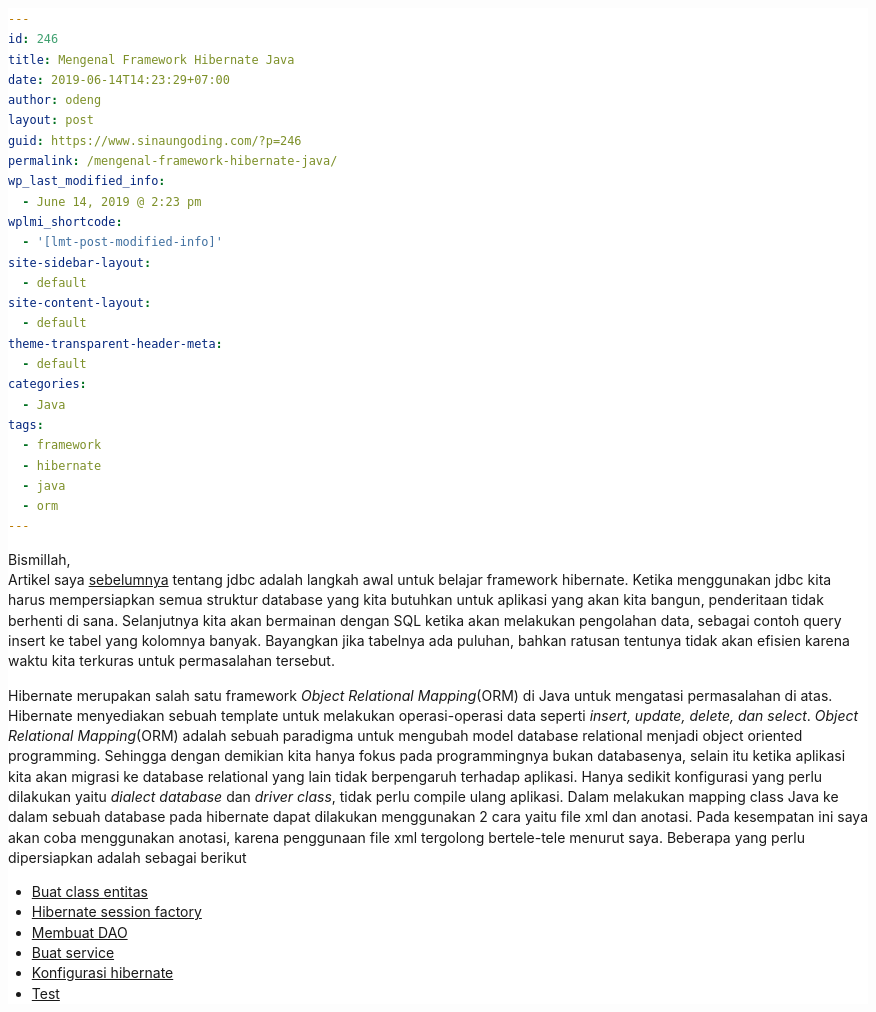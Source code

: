 ```yaml
---
id: 246
title: Mengenal Framework Hibernate Java
date: 2019-06-14T14:23:29+07:00
author: odeng
layout: post
guid: https://www.sinaungoding.com/?p=246
permalink: /mengenal-framework-hibernate-java/
wp_last_modified_info:
  - June 14, 2019 @ 2:23 pm
wplmi_shortcode:
  - '[lmt-post-modified-info]'
site-sidebar-layout:
  - default
site-content-layout:
  - default
theme-transparent-header-meta:
  - default
categories:
  - Java
tags:
  - framework
  - hibernate
  - java
  - orm
---
```

Bismillah,  
Artikel saya <a rel="noreferrer noopener" aria-label="sebelumnya (opens in a new tab)" href="https://www.sinaungoding.com/java-koneksi-database-mysql/" target="_blank">sebelumnya</a> tentang jdbc adalah langkah awal untuk belajar framework hibernate. Ketika menggunakan jdbc kita harus mempersiapkan semua struktur database yang kita butuhkan untuk aplikasi yang akan kita bangun, penderitaan tidak berhenti di sana. Selanjutnya kita akan bermainan dengan SQL ketika akan melakukan pengolahan data, sebagai contoh query insert ke tabel yang kolomnya banyak. Bayangkan jika tabelnya ada puluhan, bahkan ratusan tentunya tidak akan efisien karena waktu kita terkuras untuk permasalahan tersebut. 

Hibernate merupakan salah satu framework _Object Relational Mapping_(ORM) di Java untuk mengatasi permasalahan di atas. Hibernate menyediakan sebuah template untuk melakukan operasi-operasi data seperti _insert, update, delete, dan select_. _Object Relational Mapping_(ORM) adalah sebuah paradigma untuk mengubah model database relational menjadi object oriented programming. Sehingga dengan demikian kita hanya fokus pada programmingnya bukan databasenya, selain itu ketika aplikasi kita akan migrasi ke database relational yang lain tidak berpengaruh terhadap aplikasi. Hanya sedikit konfigurasi yang perlu dilakukan yaitu _dialect database_ dan _driver class_, tidak perlu compile ulang aplikasi. Dalam melakukan mapping class Java ke dalam sebuah database pada hibernate dapat dilakukan menggunakan 2 cara yaitu file xml dan anotasi. Pada kesempatan ini saya akan coba menggunakan anotasi, karena penggunaan file xml tergolong bertele-tele menurut saya. Beberapa yang perlu dipersiapkan adalah sebagai berikut

  * [Buat class entitas](#Buat-class-entitas)
  * [Hibernate session factory](#Hibernate-session-factory)
  * [Membuat DAO](#Membuat-DAO)
  * [Buat service](#Buat-service)
  * [Konfigurasi hibernate](#Konfigurasi-hibernate)
  * [Test](#Test)
